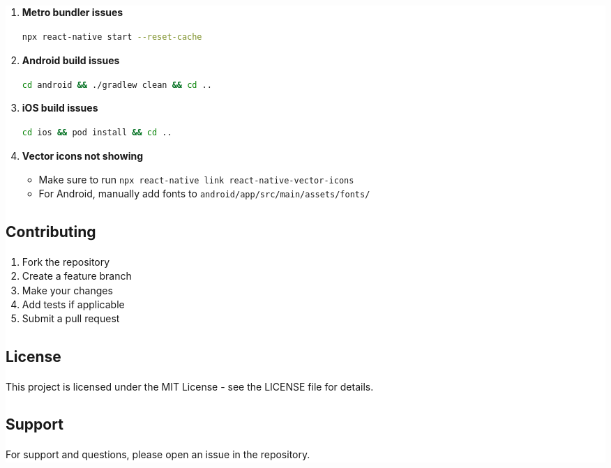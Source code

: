 1. **Metro bundler issues**
   ```bash
   npx react-native start --reset-cache
   ```

2. **Android build issues**
   ```bash
   cd android && ./gradlew clean && cd ..
   ```

3. **iOS build issues**
   ```bash
   cd ios && pod install && cd ..
   ```

4. **Vector icons not showing**
   - Make sure to run `npx react-native link react-native-vector-icons`
   - For Android, manually add fonts to `android/app/src/main/assets/fonts/`

## Contributing

1. Fork the repository
2. Create a feature branch
3. Make your changes
4. Add tests if applicable
5. Submit a pull request

## License

This project is licensed under the MIT License - see the LICENSE file for details.

## Support

For support and questions, please open an issue in the repository.